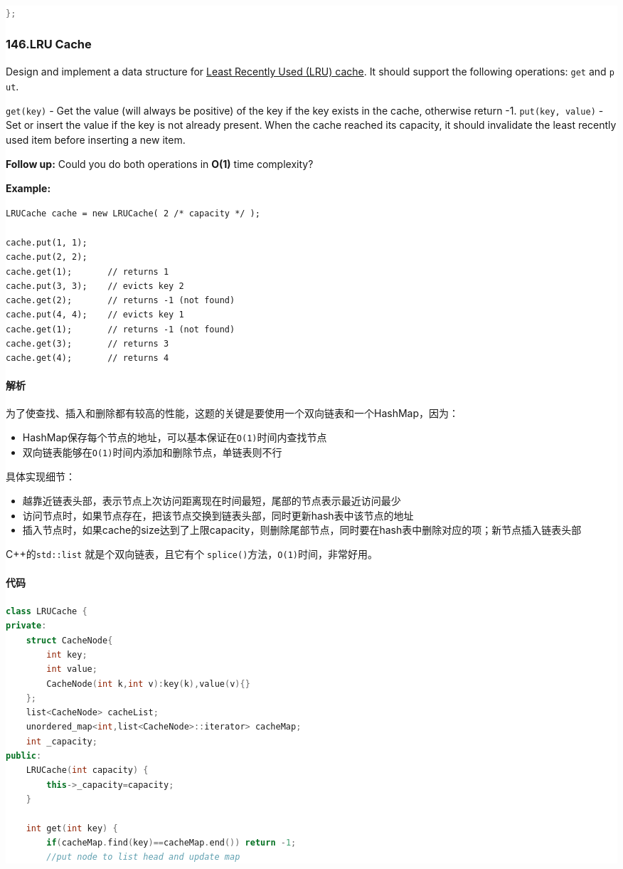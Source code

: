 ```cpp
};
```

### 146.LRU Cache

Design and implement a data structure for [Least Recently Used (LRU) cache](https://en.wikipedia.org/wiki/Cache_replacement_policies#LRU). It should support the following operations: `get` and `put`.

`get(key)` - Get the value (will always be positive) of the key if the key exists in the cache, otherwise return -1.
`put(key, value)` - Set or insert the value if the key is not already present. When the cache reached its capacity, it should invalidate the least recently used item before inserting a new item.

**Follow up:**
Could you do both operations in **O(1)** time complexity?

**Example:**

```
LRUCache cache = new LRUCache( 2 /* capacity */ );

cache.put(1, 1);
cache.put(2, 2);
cache.get(1);       // returns 1
cache.put(3, 3);    // evicts key 2
cache.get(2);       // returns -1 (not found)
cache.put(4, 4);    // evicts key 1
cache.get(1);       // returns -1 (not found)
cache.get(3);       // returns 3
cache.get(4);       // returns 4
```

#### 解析

为了使查找、插入和删除都有较高的性能，这题的关键是要使用一个双向链表和一个HashMap，因为：

- HashMap保存每个节点的地址，可以基本保证在`O(1)`时间内查找节点
- 双向链表能够在`O(1)`时间内添加和删除节点，单链表则不行

具体实现细节：

- 越靠近链表头部，表示节点上次访问距离现在时间最短，尾部的节点表示最近访问最少
- 访问节点时，如果节点存在，把该节点交换到链表头部，同时更新hash表中该节点的地址
- 插入节点时，如果cache的size达到了上限capacity，则删除尾部节点，同时要在hash表中删除对应的项；新节点插入链表头部

C++的`std::list` 就是个双向链表，且它有个 `splice()`方法，`O(1)`时间，非常好用。

#### 代码

```cpp
class LRUCache {
private:
    struct CacheNode{
        int key;
        int value;
        CacheNode(int k,int v):key(k),value(v){}
    };
    list<CacheNode> cacheList;
    unordered_map<int,list<CacheNode>::iterator> cacheMap;
    int _capacity;
public:
    LRUCache(int capacity) {
        this->_capacity=capacity;
    }
    
    int get(int key) {
        if(cacheMap.find(key)==cacheMap.end()) return -1;
        //put node to list head and update map
```